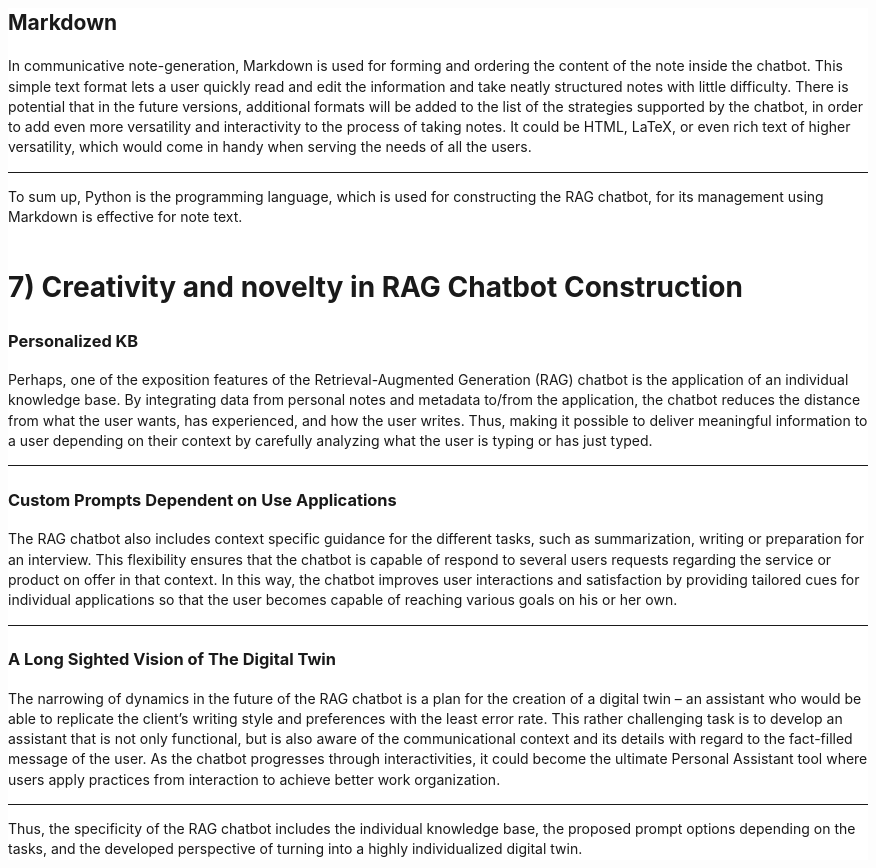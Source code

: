 
## Markdown

In communicative note-generation, Markdown is used for forming and ordering the content of the note inside the chatbot. This simple text format lets a user quickly read and edit the information and take neatly structured notes with little difficulty. There is potential that in the future versions, additional formats will be added to the list of the strategies supported by the chatbot, in order to add even more versatility and interactivity to the process of taking notes. It could be HTML, LaTeX, or even rich text of higher versatility, which would come in handy when serving the needs of all the users.

---

To sum up, Python is the programming language, which is used for constructing the RAG chatbot, for its management using Markdown is effective for note text.



# 7) Creativity and novelty in RAG Chatbot Construction

### Personalized KB

Perhaps, one of the exposition features of the Retrieval-Augmented Generation (RAG) chatbot is the application of an individual knowledge base. By integrating data from personal notes and metadata to/from the application, the chatbot reduces the distance from what the user wants, has experienced, and how the user writes. Thus, making it possible to deliver meaningful information to a user depending on their context by carefully analyzing what the user is typing or has just typed.

---

### Custom Prompts Dependent on Use Applications

The RAG chatbot also includes context specific guidance for the different tasks, such as summarization, writing or preparation for an interview. This flexibility ensures that the chatbot is capable of respond to several users requests regarding the service or product on offer in that context. In this way, the chatbot improves user interactions and satisfaction by providing tailored cues for individual applications so that the user becomes capable of reaching various goals on his or her own.

---

### A Long Sighted Vision of The Digital Twin

The narrowing of dynamics in the future of the RAG chatbot is a plan for the creation of a digital twin – an assistant who would be able to replicate the client’s writing style and preferences with the least error rate. This rather challenging task is to develop an assistant that is not only functional, but is also aware of the communicational context and its details with regard to the fact-filled message of the user. As the chatbot progresses through interactivities, it could become the ultimate Personal Assistant tool where users apply practices from interaction to achieve better work organization.

---

Thus, the specificity of the RAG chatbot includes the individual knowledge base, the proposed prompt options depending on the tasks, and the developed perspective of turning into a highly individualized digital twin.
